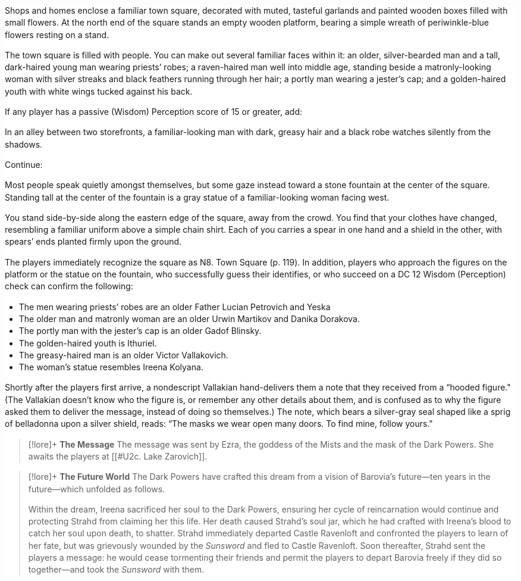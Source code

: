 <div class="description">
<p>Shops and homes enclose a familiar town square, decorated with muted, tasteful garlands and painted wooden boxes filled with small flowers. At the north end of the square stands an empty wooden platform, bearing a simple wreath of periwinkle-blue flowers resting on a stand.</p>
<p>The town square is filled with people. You can make out several familiar faces within it: an older, silver-bearded man and a tall, dark-haired young man wearing priests’ robes; a raven-haired man well into middle age, standing beside a matronly-looking woman with silver streaks and black feathers running through her hair; a portly man wearing a jester’s cap; and a golden-haired youth with white wings tucked against his back.</p>
</div>

If any player has a passive (Wisdom) Perception score of 15 or greater, add:

<div class="description">
<p>In an alley between two storefronts, a familiar-looking man with dark, greasy hair and a black robe watches silently from the shadows.</p>
</div>

Continue:

<div class="description">
<p>Most people speak quietly amongst themselves, but some gaze instead toward a stone fountain at the center of the square. Standing tall at the center of the fountain is a gray statue of a familiar-looking woman facing west.</p>
<p>You stand side-by-side along the eastern edge of the square, away from the crowd. You find that your clothes have changed, resembling a familiar uniform above a simple chain shirt. Each of you carries a spear in one hand and a shield in the other, with spears’ ends planted firmly upon the ground.</p>
</div>

The players immediately recognize the square as <span class="citation">N8. Town Square (p. 119)</span>. In addition, players who approach the figures on the platform or the statue on the fountain, who successfully guess their identifies, or who succeed on a DC 12 Wisdom (Perception) check can confirm the following:

* The men wearing priests’ robes are an older Father Lucian Petrovich and Yeska
* The older man and matronly woman are an older Urwin Martikov and Danika Dorakova.
* The portly man with the jester’s cap is an older Gadof Blinsky.
* The golden-haired youth is Ithuriel.
* The greasy-haired man is an older Victor Vallakovich.
* The woman’s statue resembles Ireena Kolyana.

Shortly after the players first arrive, a nondescript Vallakian hand-delivers them a note that they received from a “hooded figure." (The Vallakian doesn’t know who the figure is, or remember any other details about them, and is confused as to why the figure asked them to deliver the message, instead of doing so themselves.) The note, which bears a silver-gray seal shaped like a sprig of belladonna upon a silver shield, reads: “The masks we wear open many doors. To find mine, follow yours."

> [!lore]+ **The Message**
> The message was sent by Ezra, the goddess of the Mists and the mask of the Dark Powers. She awaits the players at [[#U2c. Lake Zarovich]].

> [!lore]+ **The Future World**
> The Dark Powers have crafted this dream from a vision of Barovia’s future—ten years in the future—which unfolded as follows.
>
> Within the dream, Ireena sacrificed her soul to the Dark Powers, ensuring her cycle of reincarnation would continue and protecting Strahd from claiming her this life. Her death caused Strahd’s soul jar, which he had crafted with Ireena’s blood to catch her soul upon death, to shatter. Strahd immediately departed Castle Ravenloft and confronted the players to learn of her fate, but was grievously wounded by the *Sunsword* and fled to Castle Ravenloft. Soon thereafter, Strahd sent the players a message: he would cease tormenting their friends and permit the players to depart Barovia freely if they did so together—and took the *Sunsword* with them. 
>